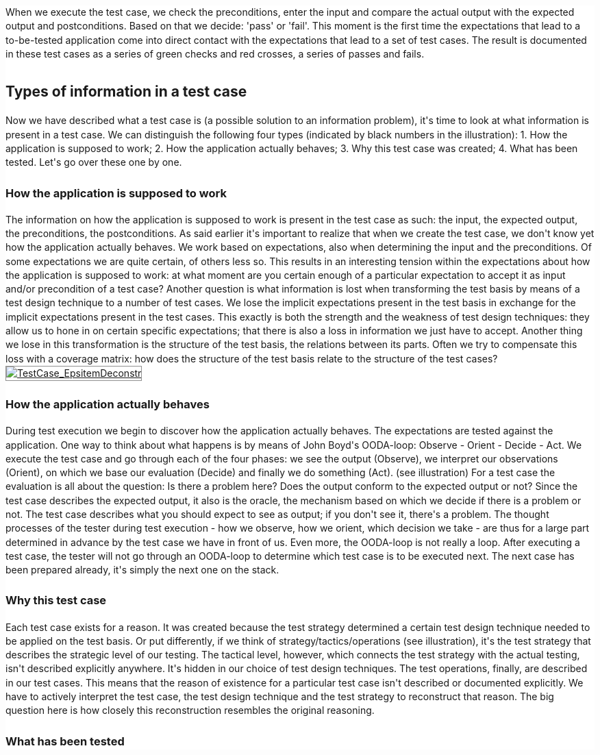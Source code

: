 When we execute the test case, we check the preconditions, enter the input and compare the actual output with the expected output and postconditions. Based on that we decide: 'pass' or 'fail'. This moment is the first time the expectations that lead to a to-be-tested application come into direct contact with the expectations that lead to a set of test cases. The result is documented in these test cases as a series of green checks and red crosses, a series of passes and fails.
<h2>Types of information in a test case</h2>
Now we have described what a test case is (a possible solution to an information problem), it's time to look at what information is present in a test case. We can distinguish the following four types (indicated by black numbers in the illustration): 1. How the application is supposed to work; 2. How the application actually behaves; 3. Why this test case was created; 4. What has been tested. Let's go over these one by one.
<h3>How the application is supposed to work</h3>
The information on how the application is supposed to work is present in the test case as such: the input, the expected output, the preconditions, the postconditions. As said earlier it's important to realize that when we create the test case, we don't know yet how the application actually behaves. We work based on expectations, also when determining the input and the preconditions. Of some expectations we are quite certain, of others less so. This results in an interesting tension within the expectations about how the application is supposed to work: at what moment are you certain enough of a particular expectation to accept it as input and/or precondition of a test case? Another question is what information is lost when transforming the test basis by means of a test design technique to a number of test cases. We lose the implicit expectations present in the test basis in exchange for the implicit expectations present in the test cases. This exactly is both the strength and the weakness of test design techniques: they allow us to hone in on certain specific expectations; that there is also a loss in information we just have to accept. Another thing we lose in this transformation is the structure of the test basis, the relations between its parts. Often we try to compensate this loss with a coverage matrix: how does the structure of the test basis relate to the structure of the test cases? <a href="/2015/02/testcase_epsitemdeconstr.jpg"><img class="alignnone wp-image-248 size-large" style="border:1px solid #929292;" src="https://testingcurve.files.wordpress.com/2015/02/testcase_epsitemdeconstr.jpg?w=660" alt="TestCase_EpsitemDeconstr" width="660" height="475"></a>
<h3>How the application actually behaves</h3>
During test execution we begin to discover how the application actually behaves. The expectations are tested against the application. One way to think about what happens is by means of John Boyd's OODA-loop: Observe - Orient - Decide - Act. We execute the test case and go through each of the four phases: we see the output (Observe), we interpret our observations (Orient), on which we base our evaluation (Decide) and finally we do something (Act). (see illustration) For a test case the evaluation is all about the question: Is there a problem here? Does the output conform to the expected output or not? Since the test case describes the expected output, it also is the oracle, the mechanism based on which we decide if there is a problem or not. The test case describes what you should expect to see as output; if you don't see it, there's a problem. The thought processes of the tester during test execution - how we observe, how we orient, which decision we take - are thus for a large part determined in advance by the test case we have in front of us. Even more, the OODA-loop is not really a loop. After executing a test case, the tester will not go through an OODA-loop to determine which test case is to be executed next. The next case has been prepared already, it's simply the next one on the stack.
<h3>Why this test case</h3>
Each test case exists for a reason. It was created because the test strategy determined a certain test design technique needed to be applied on the test basis. Or put differently, if we think of strategy/tactics/operations (see illustration), it's the test strategy that describes the strategic level of our testing. The tactical level, however, which connects the test strategy with the actual testing, isn't described explicitly anywhere. It's hidden in our choice of test design techniques. The test operations, finally, are described in our test cases. This means that the reason of existence for a particular test case isn't described or documented explicitly. We have to actively interpret the test case, the test design technique and the test strategy to reconstruct that reason. The big question here is how closely this reconstruction resembles the original reasoning.
<h3>What has been tested</h3>